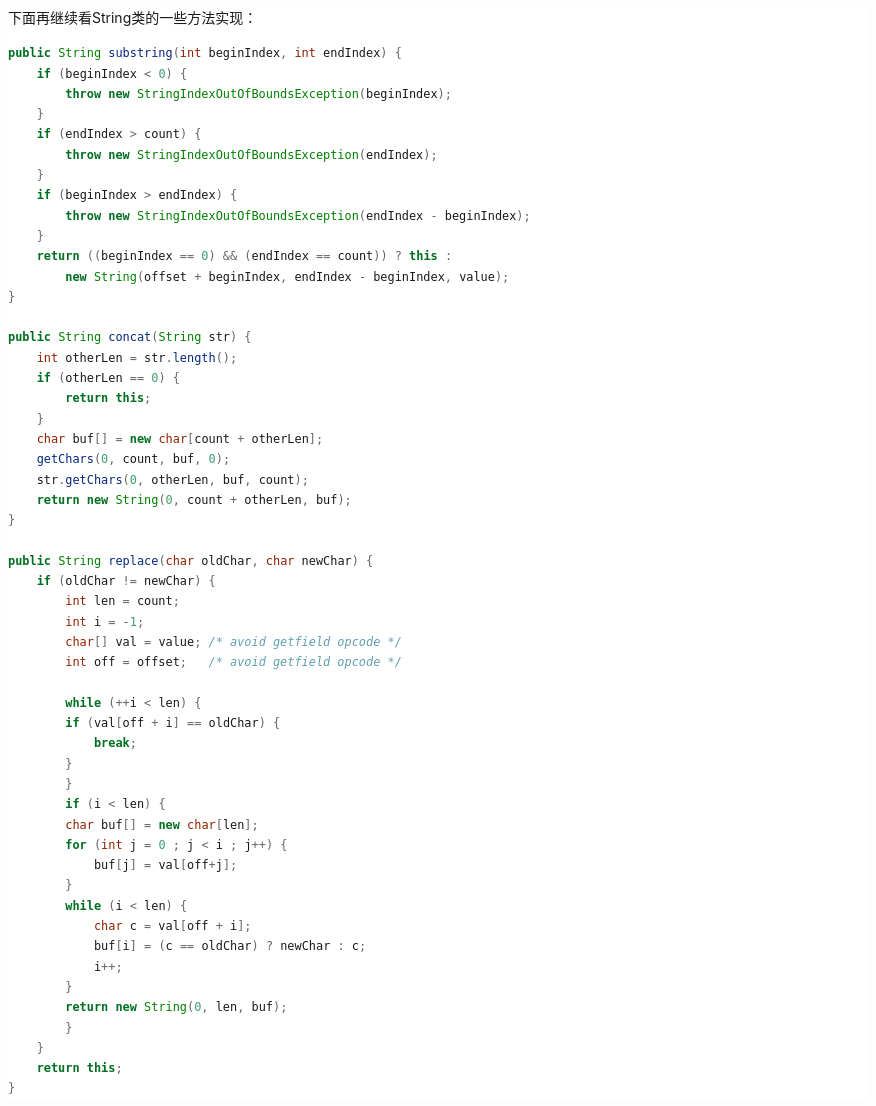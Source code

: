 下面再继续看String类的一些方法实现：

```java
public String substring(int beginIndex, int endIndex) {
    if (beginIndex < 0) {
        throw new StringIndexOutOfBoundsException(beginIndex);
    }
    if (endIndex > count) {
        throw new StringIndexOutOfBoundsException(endIndex);
    }
    if (beginIndex > endIndex) {
        throw new StringIndexOutOfBoundsException(endIndex - beginIndex);
    }
    return ((beginIndex == 0) && (endIndex == count)) ? this :
        new String(offset + beginIndex, endIndex - beginIndex, value);
}

public String concat(String str) {
    int otherLen = str.length();
    if (otherLen == 0) {
        return this;
    }
    char buf[] = new char[count + otherLen];
    getChars(0, count, buf, 0);
    str.getChars(0, otherLen, buf, count);
    return new String(0, count + otherLen, buf);
}

public String replace(char oldChar, char newChar) {
    if (oldChar != newChar) {
        int len = count;
        int i = -1;
        char[] val = value; /* avoid getfield opcode */
        int off = offset;   /* avoid getfield opcode */

        while (++i < len) {
        if (val[off + i] == oldChar) {
            break;
        }
        }
        if (i < len) {
        char buf[] = new char[len];
        for (int j = 0 ; j < i ; j++) {
            buf[j] = val[off+j];
        }
        while (i < len) {
            char c = val[off + i];
            buf[i] = (c == oldChar) ? newChar : c;
            i++;
        }
        return new String(0, len, buf);
        }
    }
    return this;
}
```
